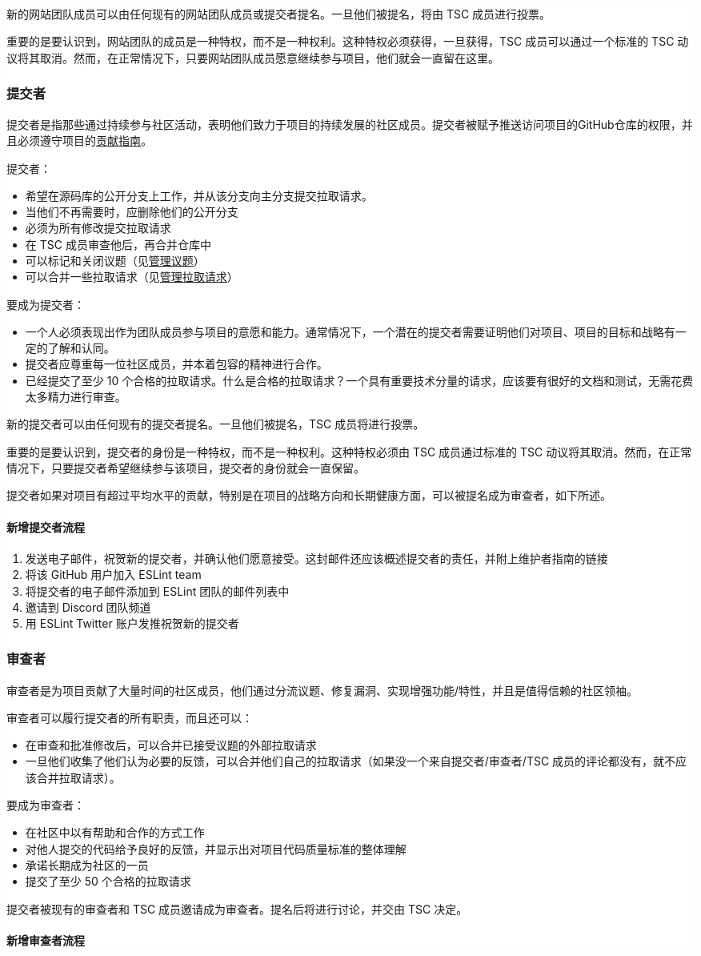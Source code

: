 新的网站团队成员可以由任何现有的网站团队成员或提交者提名。一旦他们被提名，将由 TSC 成员进行投票。

重要的是要认识到，网站团队的成员是一种特权，而不是一种权利。这种特权必须获得，一旦获得，TSC 成员可以通过一个标准的 TSC 动议将其取消。然而，在正常情况下，只要网站团队成员愿意继续参与项目，他们就会一直留在这里。

### 提交者

提交者是指那些通过持续参与社区活动，表明他们致力于项目的持续发展的社区成员。提交者被赋予推送访问项目的GitHub仓库的权限，并且必须遵守项目的[贡献指南](../developer-guide/contributing/)。

提交者：

* 希望在源码库的公开分支上工作，并从该分支向主分支提交拉取请求。
* 当他们不再需要时，应删除他们的公开分支
* 必须为所有修改提交拉取请求
* 在 TSC 成员审查他后，再合并仓库中
* 可以标记和关闭议题（见[管理议题](issues.html)）
* 可以合并一些拉取请求（见[管理拉取请求](pullrequests.html)）

要成为提交者：

* 一个人必须表现出作为团队成员参与项目的意愿和能力。通常情况下，一个潜在的提交者需要证明他们对项目、项目的目标和战略有一定的了解和认同。
* 提交者应尊重每一位社区成员，并本着包容的精神进行合作。
* 已经提交了至少 10 个合格的拉取请求。什么是合格的拉取请求？一个具有重要技术分量的请求，应该要有很好的文档和测试，无需花费太多精力进行审查。

新的提交者可以由任何现有的提交者提名。一旦他们被提名，TSC 成员将进行投票。

重要的是要认识到，提交者的身份是一种特权，而不是一种权利。这种特权必须由 TSC 成员通过标准的 TSC 动议将其取消。然而，在正常情况下，只要提交者希望继续参与该项目，提交者的身份就会一直保留。

提交者如果对项目有超过平均水平的贡献，特别是在项目的战略方向和长期健康方面，可以被提名成为审查者，如下所述。

#### 新增提交者流程

1. 发送电子邮件，祝贺新的提交者，并确认他们愿意接受。这封邮件还应该概述提交者的责任，并附上维护者指南的链接
1. 将该 GitHub 用户加入 ESLint team
1. 将提交者的电子邮件添加到 ESLint 团队的邮件列表中
1. 邀请到 Discord 团队频道
1. 用 ESLint Twitter 账户发推祝贺新的提交者

### 审查者

审查者是为项目贡献了大量时间的社区成员，他们通过分流议题、修复漏洞、实现增强功能/特性，并且是值得信赖的社区领袖。

审查者可以履行提交者的所有职责，而且还可以：

* 在审查和批准修改后，可以合并已接受议题的外部拉取请求
* 一旦他们收集了他们认为必要的反馈，可以合并他们自己的拉取请求（如果没一个来自提交者/审查者/TSC 成员的评论都没有，就不应该合并拉取请求）。

要成为审查者：

* 在社区中以有帮助和合作的方式工作
* 对他人提交的代码给予良好的反馈，并显示出对项目代码质量标准的整体理解
* 承诺长期成为社区的一员
* 提交了至少 50 个合格的拉取请求

提交者被现有的审查者和 TSC 成员邀请成为审查者。提名后将进行讨论，并交由 TSC 决定。

#### 新增审查者流程
